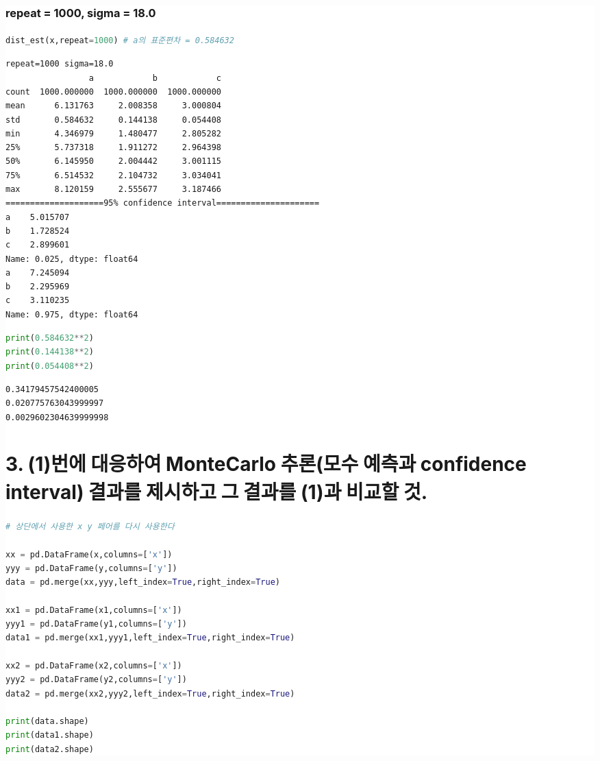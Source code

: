 ### repeat = 1000, sigma = 18.0


```python
dist_est(x,repeat=1000) # a의 표준편차 = 0.584632 
```

    repeat=1000 sigma=18.0
                     a            b            c
    count  1000.000000  1000.000000  1000.000000
    mean      6.131763     2.008358     3.000804
    std       0.584632     0.144138     0.054408
    min       4.346979     1.480477     2.805282
    25%       5.737318     1.911272     2.964398
    50%       6.145950     2.004442     3.001115
    75%       6.514532     2.104732     3.034041
    max       8.120159     2.555677     3.187466
    ====================95% confidence interval=====================
    a    5.015707
    b    1.728524
    c    2.899601
    Name: 0.025, dtype: float64
    a    7.245094
    b    2.295969
    c    3.110235
    Name: 0.975, dtype: float64



```python
print(0.584632**2)
print(0.144138**2)
print(0.054408**2)
```

    0.34179457542400005
    0.020775763043999997
    0.0029602304639999998


# 3. (1)번에 대응하여 MonteCarlo 추론(모수 예측과 confidence interval) 결과를 제시하고 그 결과를 (1)과 비교할 것.


```python
# 상단에서 사용한 x y 페어를 다시 사용한다

xx = pd.DataFrame(x,columns=['x'])
yyy = pd.DataFrame(y,columns=['y'])
data = pd.merge(xx,yyy,left_index=True,right_index=True)

xx1 = pd.DataFrame(x1,columns=['x'])
yyy1 = pd.DataFrame(y1,columns=['y'])
data1 = pd.merge(xx1,yyy1,left_index=True,right_index=True)

xx2 = pd.DataFrame(x2,columns=['x'])
yyy2 = pd.DataFrame(y2,columns=['y'])
data2 = pd.merge(xx2,yyy2,left_index=True,right_index=True)

print(data.shape)
print(data1.shape)
print(data2.shape)
```
